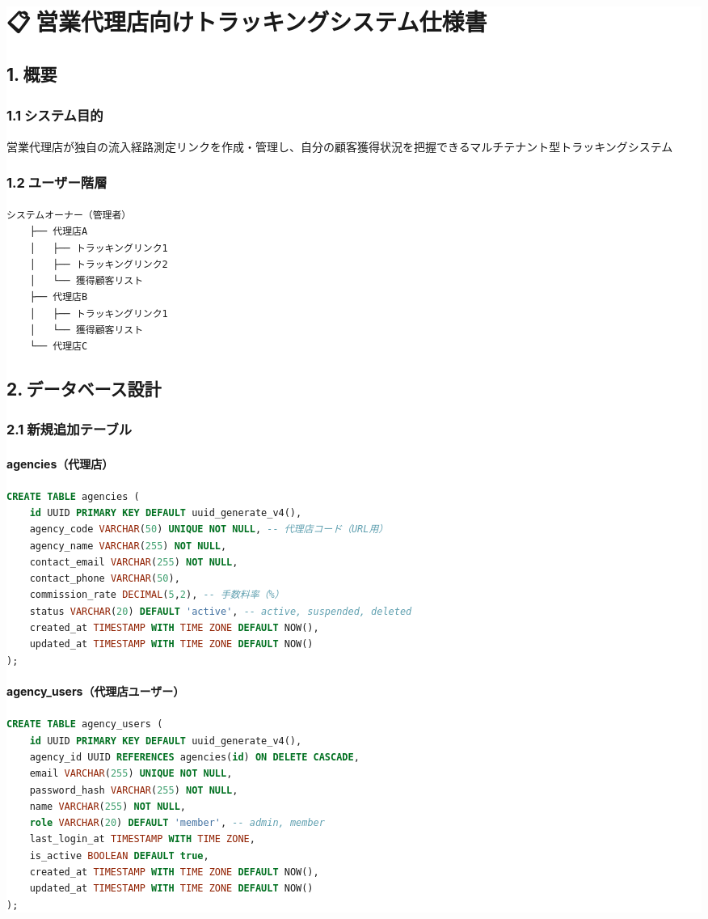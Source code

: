 # 📋 営業代理店向けトラッキングシステム仕様書

## 1. 概要

### 1.1 システム目的
営業代理店が独自の流入経路測定リンクを作成・管理し、自分の顧客獲得状況を把握できるマルチテナント型トラッキングシステム

### 1.2 ユーザー階層
```
システムオーナー（管理者）
    ├── 代理店A
    │   ├── トラッキングリンク1
    │   ├── トラッキングリンク2
    │   └── 獲得顧客リスト
    ├── 代理店B
    │   ├── トラッキングリンク1
    │   └── 獲得顧客リスト
    └── 代理店C
```

## 2. データベース設計

### 2.1 新規追加テーブル

#### **agencies（代理店）**
```sql
CREATE TABLE agencies (
    id UUID PRIMARY KEY DEFAULT uuid_generate_v4(),
    agency_code VARCHAR(50) UNIQUE NOT NULL, -- 代理店コード（URL用）
    agency_name VARCHAR(255) NOT NULL,
    contact_email VARCHAR(255) NOT NULL,
    contact_phone VARCHAR(50),
    commission_rate DECIMAL(5,2), -- 手数料率（%）
    status VARCHAR(20) DEFAULT 'active', -- active, suspended, deleted
    created_at TIMESTAMP WITH TIME ZONE DEFAULT NOW(),
    updated_at TIMESTAMP WITH TIME ZONE DEFAULT NOW()
);
```

#### **agency_users（代理店ユーザー）**
```sql
CREATE TABLE agency_users (
    id UUID PRIMARY KEY DEFAULT uuid_generate_v4(),
    agency_id UUID REFERENCES agencies(id) ON DELETE CASCADE,
    email VARCHAR(255) UNIQUE NOT NULL,
    password_hash VARCHAR(255) NOT NULL,
    name VARCHAR(255) NOT NULL,
    role VARCHAR(20) DEFAULT 'member', -- admin, member
    last_login_at TIMESTAMP WITH TIME ZONE,
    is_active BOOLEAN DEFAULT true,
    created_at TIMESTAMP WITH TIME ZONE DEFAULT NOW(),
    updated_at TIMESTAMP WITH TIME ZONE DEFAULT NOW()
);
```
